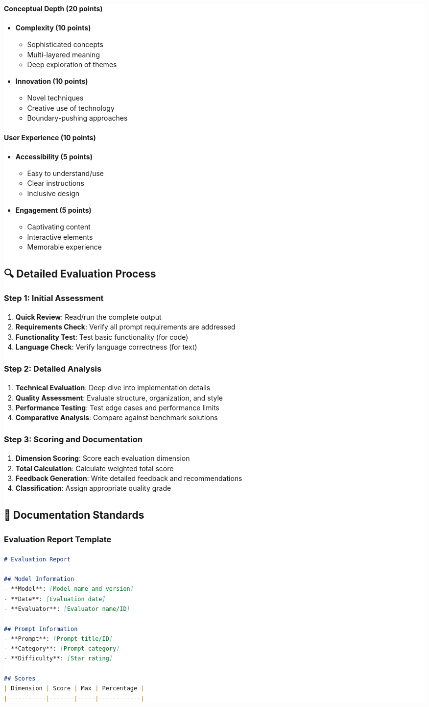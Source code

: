 #### Conceptual Depth (20 points)
- **Complexity (10 points)**
  - Sophisticated concepts
  - Multi-layered meaning
  - Deep exploration of themes

- **Innovation (10 points)**
  - Novel techniques
  - Creative use of technology
  - Boundary-pushing approaches

#### User Experience (10 points)
- **Accessibility (5 points)**
  - Easy to understand/use
  - Clear instructions
  - Inclusive design

- **Engagement (5 points)**
  - Captivating content
  - Interactive elements
  - Memorable experience

## 🔍 Detailed Evaluation Process

### Step 1: Initial Assessment
1. **Quick Review**: Read/run the complete output
2. **Requirements Check**: Verify all prompt requirements are addressed
3. **Functionality Test**: Test basic functionality (for code)
4. **Language Check**: Verify language correctness (for text)

### Step 2: Detailed Analysis
1. **Technical Evaluation**: Deep dive into implementation details
2. **Quality Assessment**: Evaluate structure, organization, and style
3. **Performance Testing**: Test edge cases and performance limits
4. **Comparative Analysis**: Compare against benchmark solutions

### Step 3: Scoring and Documentation
1. **Dimension Scoring**: Score each evaluation dimension
2. **Total Calculation**: Calculate weighted total score
3. **Feedback Generation**: Write detailed feedback and recommendations
4. **Classification**: Assign appropriate quality grade

## 📝 Documentation Standards

### Evaluation Report Template

```markdown
# Evaluation Report

## Model Information
- **Model**: [Model name and version]
- **Date**: [Evaluation date]
- **Evaluator**: [Evaluator name/ID]

## Prompt Information
- **Prompt**: [Prompt title/ID]
- **Category**: [Prompt category]
- **Difficulty**: [Star rating]

## Scores
| Dimension | Score | Max | Percentage |
|-----------|-------|-----|------------|
```